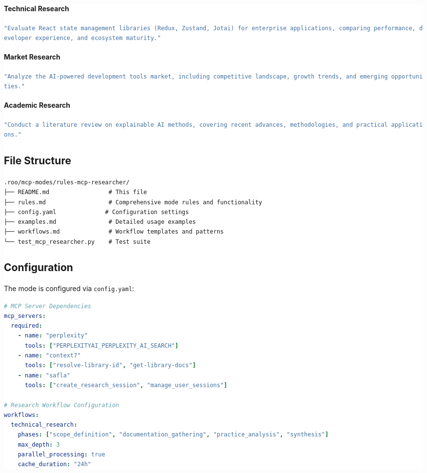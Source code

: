#### Technical Research
```bash
"Evaluate React state management libraries (Redux, Zustand, Jotai) for enterprise applications, comparing performance, developer experience, and ecosystem maturity."
```

#### Market Research
```bash
"Analyze the AI-powered development tools market, including competitive landscape, growth trends, and emerging opportunities."
```

#### Academic Research
```bash
"Conduct a literature review on explainable AI methods, covering recent advances, methodologies, and practical applications."
```

## File Structure

```
.roo/mcp-modes/rules-mcp-researcher/
├── README.md                 # This file
├── rules.md                  # Comprehensive mode rules and functionality
├── config.yaml              # Configuration settings
├── examples.md               # Detailed usage examples
├── workflows.md              # Workflow templates and patterns
└── test_mcp_researcher.py    # Test suite
```

## Configuration

The mode is configured via `config.yaml`:

```yaml
# MCP Server Dependencies
mcp_servers:
  required:
    - name: "perplexity"
      tools: ["PERPLEXITYAI_PERPLEXITY_AI_SEARCH"]
    - name: "context7"
      tools: ["resolve-library-id", "get-library-docs"]
    - name: "safla"
      tools: ["create_research_session", "manage_user_sessions"]

# Research Workflow Configuration
workflows:
  technical_research:
    phases: ["scope_definition", "documentation_gathering", "practice_analysis", "synthesis"]
    max_depth: 3
    parallel_processing: true
    cache_duration: "24h"
```
